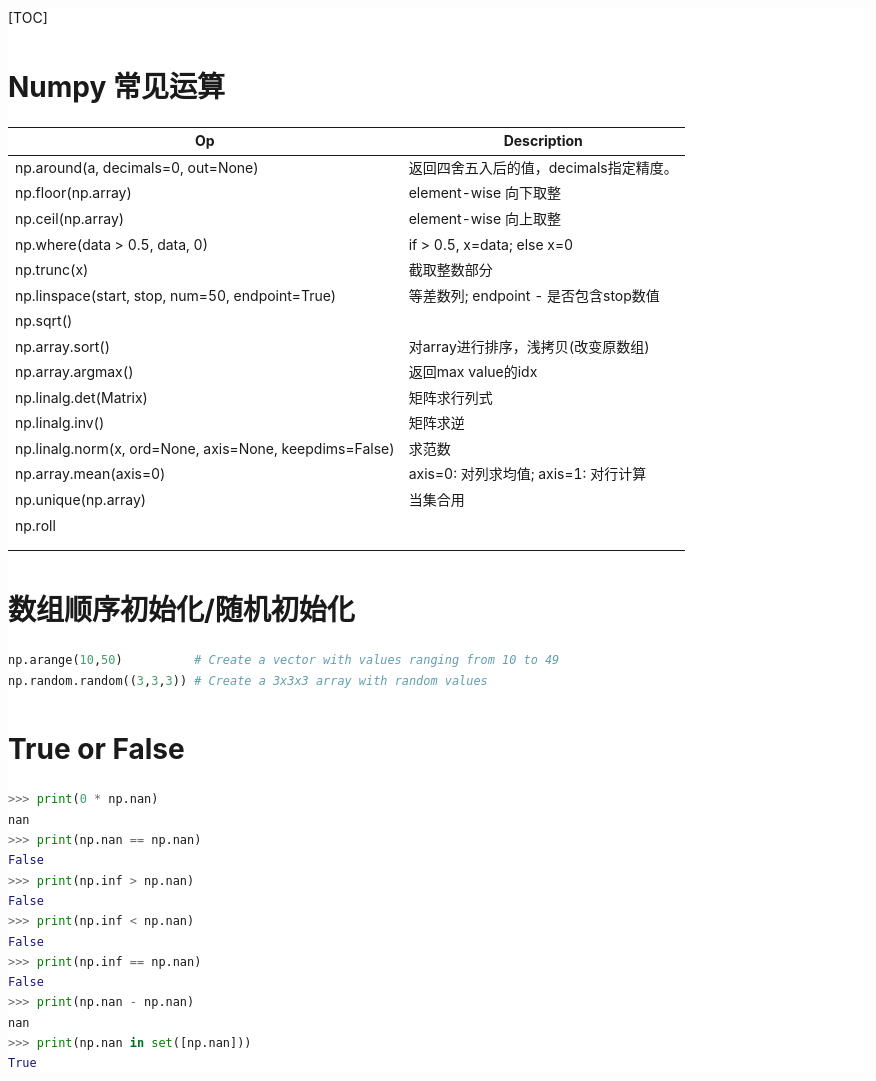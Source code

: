 [TOC]

# Numpy 常见运算

| Op                                                     | Description                            |
| ------------------------------------------------------ | -------------------------------------- |
| np.around(a, decimals=0, out=None)                     | 返回四舍五入后的值，decimals指定精度。 |
| np.floor(np.array)                                     | element-wise 向下取整                  |
| np.ceil(np.array)                                      | element-wise 向上取整                  |
| np.where(data > 0.5, data, 0)                          | if > 0.5,  x=data; else x=0            |
| np.trunc(x)                                            | 截取整数部分                           |
| np.linspace(start, stop, num=50, endpoint=True)        | 等差数列; endpoint - 是否包含stop数值  |
| np.sqrt()                                              |                                        |
| np.array.sort()                                        | 对array进行排序，浅拷贝(改变原数组)    |
| np.array.argmax()                                      | 返回max value的idx                     |
| np.linalg.det(Matrix)                                  | 矩阵求行列式                           |
| np.linalg.inv()                                        | 矩阵求逆                               |
| np.linalg.norm(x, ord=None, axis=None, keepdims=False) | 求范数                                 |
| np.array.mean(axis=0)                                  | axis=0: 对列求均值; axis=1: 对行计算   |
| np.unique(np.array)                                    | 当集合用                               |
| np.roll                                                |                                        |
|                                                        |                                        |
|                                                        |                                        |



# 数组顺序初始化/随机初始化

```python
np.arange(10,50)          # Create a vector with values ranging from 10 to 49
np.random.random((3,3,3)) # Create a 3x3x3 array with random values
```



# True or False

```python
>>> print(0 * np.nan)
nan
>>> print(np.nan == np.nan)
False
>>> print(np.inf > np.nan)
False
>>> print(np.inf < np.nan)
False
>>> print(np.inf == np.nan)
False
>>> print(np.nan - np.nan)
nan
>>> print(np.nan in set([np.nan]))
True
```